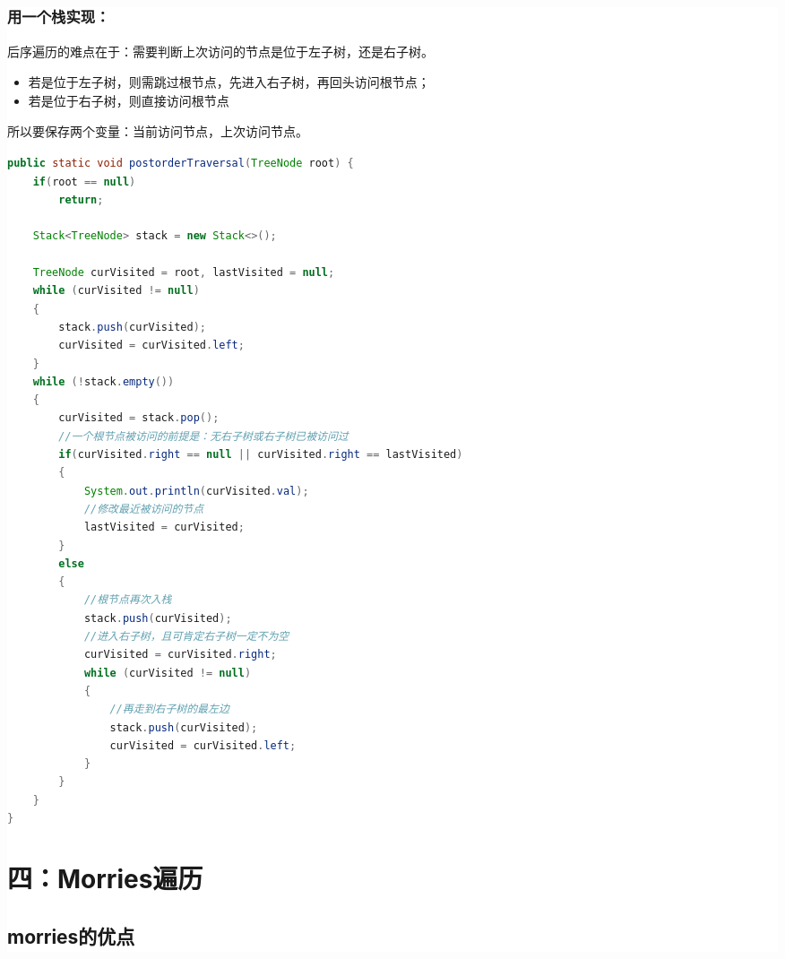 ### 用一个栈实现：

后序遍历的难点在于：需要判断上次访问的节点是位于左子树，还是右子树。 

- 若是位于左子树，则需跳过根节点，先进入右子树，再回头访问根节点； 
- 若是位于右子树，则直接访问根节点

所以要保存两个变量：当前访问节点，上次访问节点。

```java
public static void postorderTraversal(TreeNode root) {
    if(root == null)
        return;

    Stack<TreeNode> stack = new Stack<>();

    TreeNode curVisited = root, lastVisited = null;
    while (curVisited != null)
    {
        stack.push(curVisited);
        curVisited = curVisited.left;
    }
    while (!stack.empty())
    {
        curVisited = stack.pop();
        //一个根节点被访问的前提是：无右子树或右子树已被访问过  
        if(curVisited.right == null || curVisited.right == lastVisited)
        {
            System.out.println(curVisited.val);
            //修改最近被访问的节点 
            lastVisited = curVisited;
        }
        else
        {
            //根节点再次入栈  
            stack.push(curVisited);
            //进入右子树，且可肯定右子树一定不为空  
            curVisited = curVisited.right;
            while (curVisited != null)
            {
                //再走到右子树的最左边
                stack.push(curVisited);
                curVisited = curVisited.left;
            }
        }
    }
}
```

# 四：Morries遍历

## morries的优点
